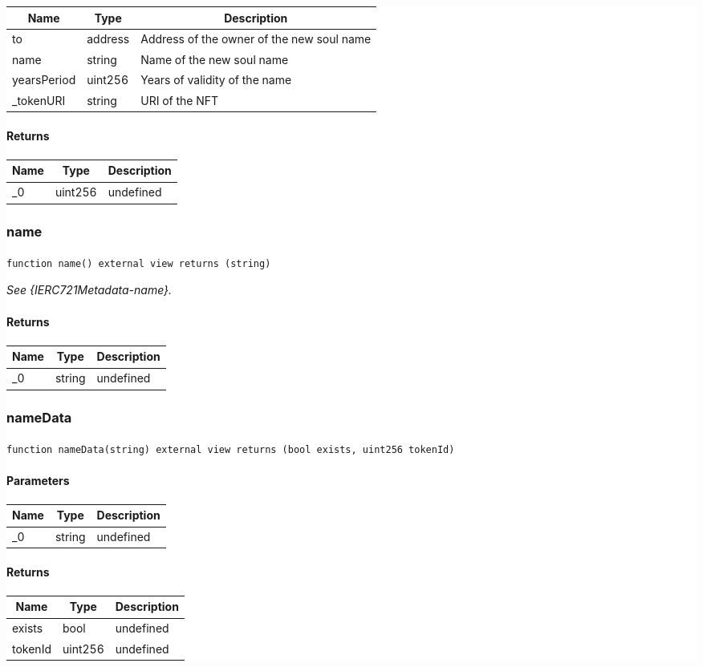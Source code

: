 | Name | Type | Description |
|---|---|---|
| to | address | Address of the owner of the new soul name |
| name | string | Name of the new soul name |
| yearsPeriod | uint256 | Years of validity of the name |
| _tokenURI | string | URI of the NFT |

#### Returns

| Name | Type | Description |
|---|---|---|
| _0 | uint256 | undefined |

### name

```solidity
function name() external view returns (string)
```



*See {IERC721Metadata-name}.*


#### Returns

| Name | Type | Description |
|---|---|---|
| _0 | string | undefined |

### nameData

```solidity
function nameData(string) external view returns (bool exists, uint256 tokenId)
```





#### Parameters

| Name | Type | Description |
|---|---|---|
| _0 | string | undefined |

#### Returns

| Name | Type | Description |
|---|---|---|
| exists | bool | undefined |
| tokenId | uint256 | undefined |

